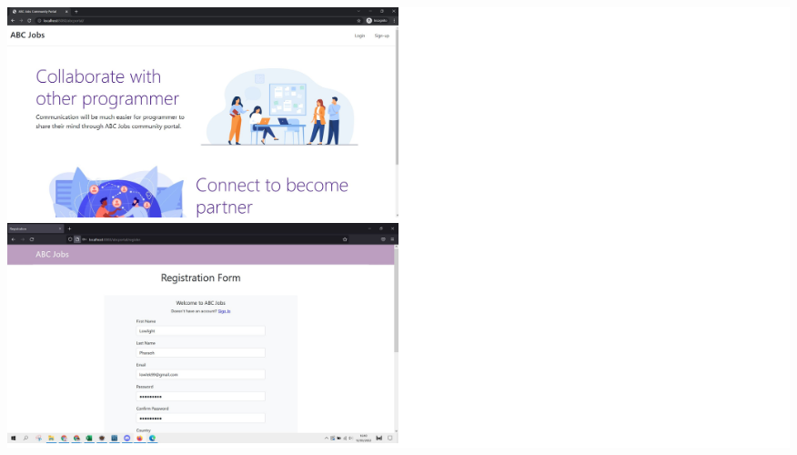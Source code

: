 <img src="img/landingpage.JPG" alt="page-land" width="50%"/>
<img src="img/cb-mf-regis1.JPG" alt="page-regis" width="50%"/>